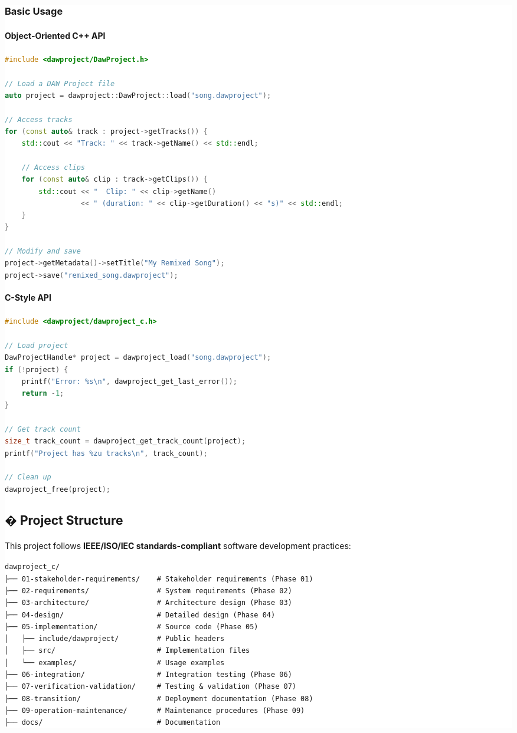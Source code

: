 ### Basic Usage

#### Object-Oriented C++ API

```cpp
#include <dawproject/DawProject.h>

// Load a DAW Project file
auto project = dawproject::DawProject::load("song.dawproject");

// Access tracks
for (const auto& track : project->getTracks()) {
    std::cout << "Track: " << track->getName() << std::endl;
    
    // Access clips
    for (const auto& clip : track->getClips()) {
        std::cout << "  Clip: " << clip->getName() 
                  << " (duration: " << clip->getDuration() << "s)" << std::endl;
    }
}

// Modify and save
project->getMetadata()->setTitle("My Remixed Song");
project->save("remixed_song.dawproject");
```

#### C-Style API

```c
#include <dawproject/dawproject_c.h>

// Load project
DawProjectHandle* project = dawproject_load("song.dawproject");
if (!project) {
    printf("Error: %s\n", dawproject_get_last_error());
    return -1;
}

// Get track count
size_t track_count = dawproject_get_track_count(project);
printf("Project has %zu tracks\n", track_count);

// Clean up
dawproject_free(project);
```

## � Project Structure

This project follows **IEEE/ISO/IEC standards-compliant** software development practices:

```
dawproject_c/
├── 01-stakeholder-requirements/    # Stakeholder requirements (Phase 01)
├── 02-requirements/                # System requirements (Phase 02)
├── 03-architecture/                # Architecture design (Phase 03)
├── 04-design/                      # Detailed design (Phase 04)
├── 05-implementation/              # Source code (Phase 05)
│   ├── include/dawproject/         # Public headers
│   ├── src/                        # Implementation files
│   └── examples/                   # Usage examples
├── 06-integration/                 # Integration testing (Phase 06)
├── 07-verification-validation/     # Testing & validation (Phase 07)
├── 08-transition/                  # Deployment documentation (Phase 08)
├── 09-operation-maintenance/       # Maintenance procedures (Phase 09)
├── docs/                           # Documentation
```